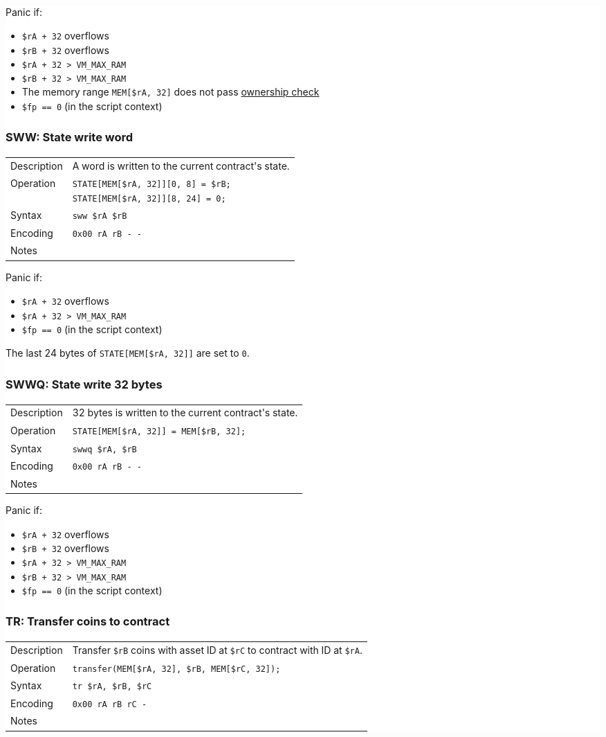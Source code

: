 Panic if:

- `$rA + 32` overflows
- `$rB + 32` overflows
- `$rA + 32 > VM_MAX_RAM`
- `$rB + 32 > VM_MAX_RAM`
- The memory range `MEM[$rA, 32]`  does not pass [ownership check](./main.md#ownership)
- `$fp == 0` (in the script context)

### SWW: State write word

|             |                                                                                 |
|-------------|---------------------------------------------------------------------------------|
| Description | A word is written to the current contract's state.                              |
| Operation   | ```STATE[MEM[$rA, 32]][0, 8] = $rB;```<br>```STATE[MEM[$rA, 32]][8, 24] = 0;``` |
| Syntax      | `sww $rA $rB`                                                                   |
| Encoding    | `0x00 rA rB - -`                                                                |
| Notes       |                                                                                 |

Panic if:

- `$rA + 32` overflows
- `$rA + 32 > VM_MAX_RAM`
- `$fp == 0` (in the script context)

The last 24 bytes of `STATE[MEM[$rA, 32]]` are set to `0`.

### SWWQ: State write 32 bytes

|             |                                                      |
|-------------|------------------------------------------------------|
| Description | 32 bytes is written to the current contract's state. |
| Operation   | ```STATE[MEM[$rA, 32]] = MEM[$rB, 32];```            |
| Syntax      | `swwq $rA, $rB`                                      |
| Encoding    | `0x00 rA rB - -`                                     |
| Notes       |                                                      |

Panic if:

- `$rA + 32` overflows
- `$rB + 32` overflows
- `$rA + 32 > VM_MAX_RAM`
- `$rB + 32 > VM_MAX_RAM`
- `$fp == 0` (in the script context)

### TR: Transfer coins to contract

|             |                                                                           |
|-------------|---------------------------------------------------------------------------|
| Description | Transfer `$rB` coins with asset ID at `$rC` to contract with ID at `$rA`. |
| Operation   | ```transfer(MEM[$rA, 32], $rB, MEM[$rC, 32]);```                          |
| Syntax      | `tr $rA, $rB, $rC`                                                        |
| Encoding    | `0x00 rA rB rC -`                                                         |
| Notes       |                                                                           |
